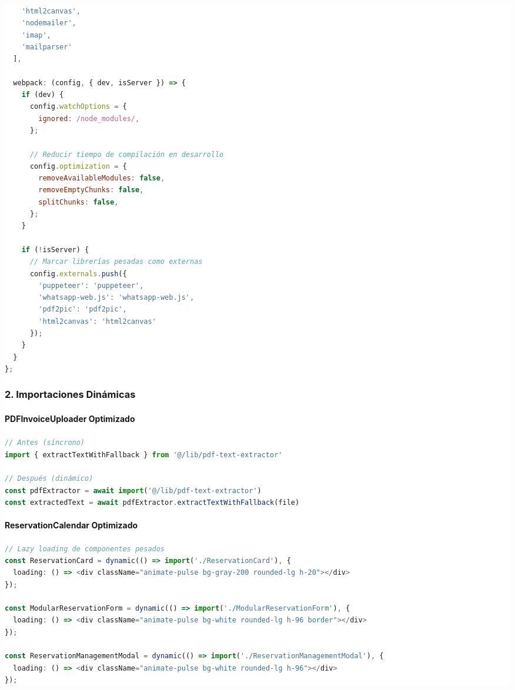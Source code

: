 ```javascript
    'html2canvas',
    'nodemailer',
    'imap',
    'mailparser'
  ],
  
  webpack: (config, { dev, isServer }) => {
    if (dev) {
      config.watchOptions = {
        ignored: /node_modules/,
      };
      
      // Reducir tiempo de compilación en desarrollo
      config.optimization = {
        removeAvailableModules: false,
        removeEmptyChunks: false,
        splitChunks: false,
      };
    }
    
    if (!isServer) {
      // Marcar librerías pesadas como externas
      config.externals.push({
        'puppeteer': 'puppeteer',
        'whatsapp-web.js': 'whatsapp-web.js',
        'pdf2pic': 'pdf2pic',
        'html2canvas': 'html2canvas'
      });
    }
  }
};
```

### 2. Importaciones Dinámicas

#### PDFInvoiceUploader Optimizado
```typescript
// Antes (síncrono)
import { extractTextWithFallback } from '@/lib/pdf-text-extractor'

// Después (dinámico)
const pdfExtractor = await import('@/lib/pdf-text-extractor')
const extractedText = await pdfExtractor.extractTextWithFallback(file)
```

#### ReservationCalendar Optimizado
```typescript
// Lazy loading de componentes pesados
const ReservationCard = dynamic(() => import('./ReservationCard'), {
  loading: () => <div className="animate-pulse bg-gray-200 rounded-lg h-20"></div>
});

const ModularReservationForm = dynamic(() => import('./ModularReservationForm'), {
  loading: () => <div className="animate-pulse bg-white rounded-lg h-96 border"></div>
});

const ReservationManagementModal = dynamic(() => import('./ReservationManagementModal'), {
  loading: () => <div className="animate-pulse bg-white rounded-lg h-96"></div>
});
```
